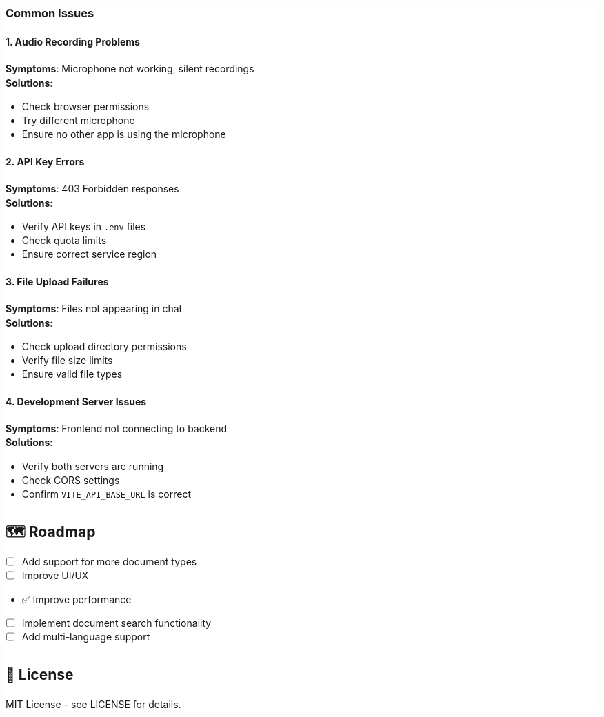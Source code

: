### Common Issues

#### 1. Audio Recording Problems
**Symptoms**: Microphone not working, silent recordings  
**Solutions**:
- Check browser permissions
- Try different microphone
- Ensure no other app is using the microphone

#### 2. API Key Errors
**Symptoms**: 403 Forbidden responses  
**Solutions**:
- Verify API keys in `.env` files
- Check quota limits
- Ensure correct service region

#### 3. File Upload Failures
**Symptoms**: Files not appearing in chat  
**Solutions**:
- Check upload directory permissions
- Verify file size limits
- Ensure valid file types

#### 4. Development Server Issues
**Symptoms**: Frontend not connecting to backend  
**Solutions**:
- Verify both servers are running
- Check CORS settings
- Confirm `VITE_API_BASE_URL` is correct

## 🗺️ Roadmap

- [ ] Add support for more document types
- [ ] Improve UI/UX
- ✅ Improve performance
- [ ] Implement document search functionality
- [ ] Add multi-language support

## 📜 License

MIT License - see [LICENSE](LICENSE) for details.
